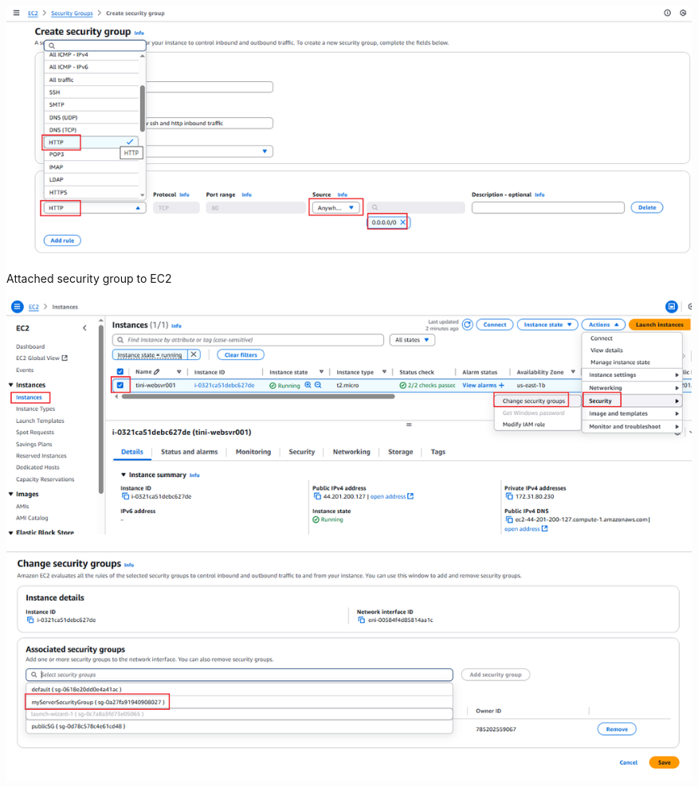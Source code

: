 ![](img/8.%20select%20http.PNG)

Attached security group to EC2

![](img/9.%20click%20on%20action.PNG)

![](img/10.%20change%20security%20group.PNG)
